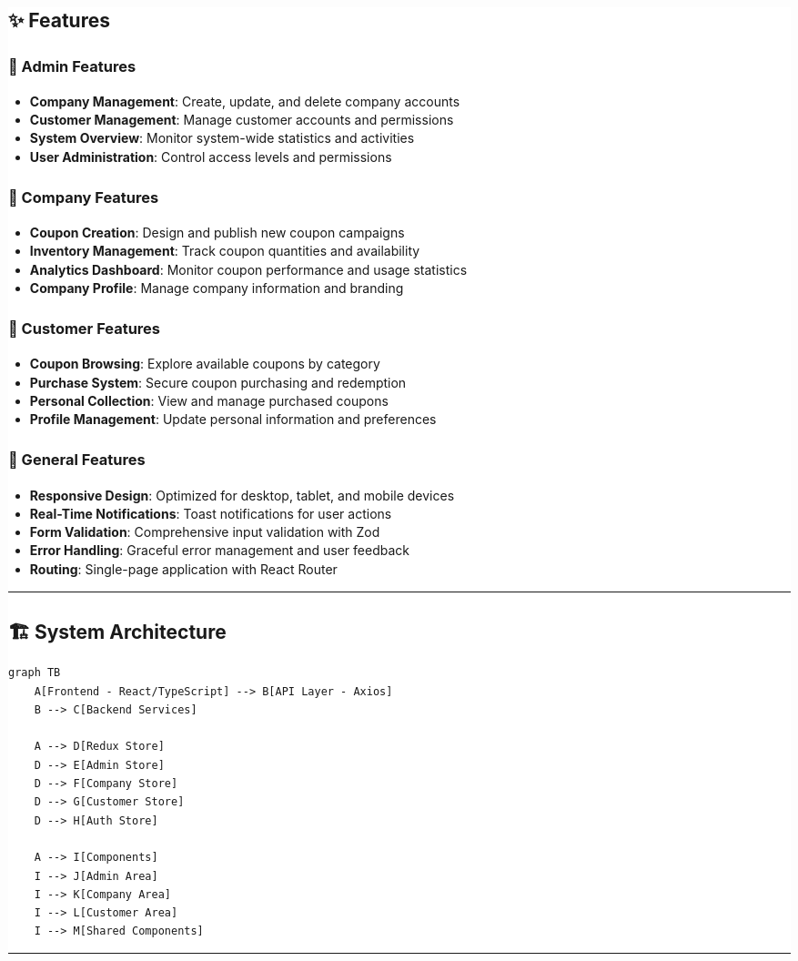 
## ✨ Features

### 👑 Admin Features
- **Company Management**: Create, update, and delete company accounts
- **Customer Management**: Manage customer accounts and permissions
- **System Overview**: Monitor system-wide statistics and activities
- **User Administration**: Control access levels and permissions

### 🏢 Company Features
- **Coupon Creation**: Design and publish new coupon campaigns
- **Inventory Management**: Track coupon quantities and availability
- **Analytics Dashboard**: Monitor coupon performance and usage statistics
- **Company Profile**: Manage company information and branding

### 👤 Customer Features
- **Coupon Browsing**: Explore available coupons by category
- **Purchase System**: Secure coupon purchasing and redemption
- **Personal Collection**: View and manage purchased coupons
- **Profile Management**: Update personal information and preferences

### 🔄 General Features
- **Responsive Design**: Optimized for desktop, tablet, and mobile devices
- **Real-Time Notifications**: Toast notifications for user actions
- **Form Validation**: Comprehensive input validation with Zod
- **Error Handling**: Graceful error management and user feedback
- **Routing**: Single-page application with React Router

---

## 🏗️ System Architecture

```mermaid
graph TB
    A[Frontend - React/TypeScript] --> B[API Layer - Axios]
    B --> C[Backend Services]
    
    A --> D[Redux Store]
    D --> E[Admin Store]
    D --> F[Company Store]
    D --> G[Customer Store]
    D --> H[Auth Store]
    
    A --> I[Components]
    I --> J[Admin Area]
    I --> K[Company Area]
    I --> L[Customer Area]
    I --> M[Shared Components]
```

---